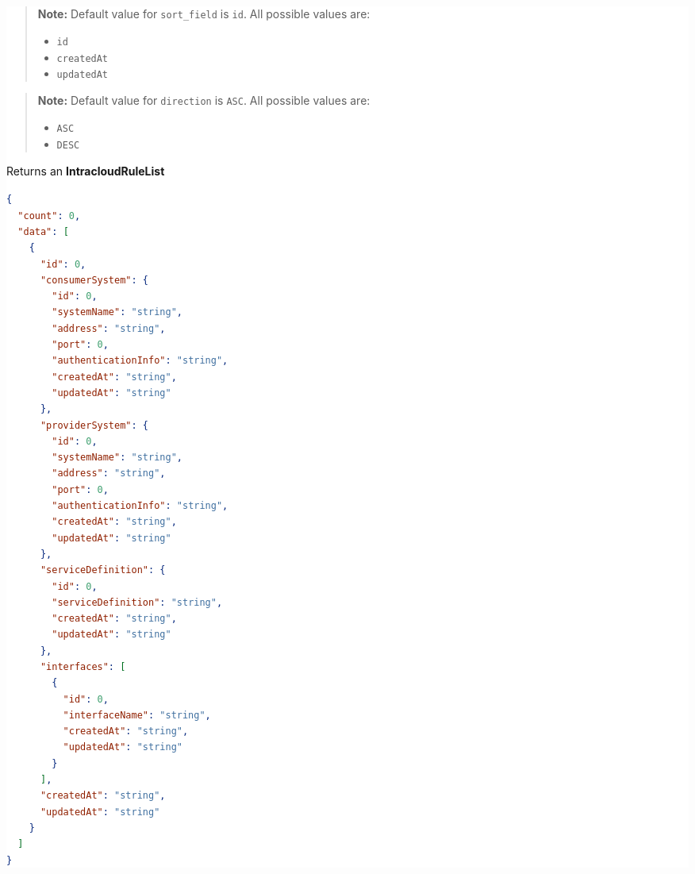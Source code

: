 > **Note:** Default value for `sort_field` is `id`. All possible values are: 
> * `id`
> * `createdAt`
> * `updatedAt`

> **Note:** Default value for `direction` is `ASC`. All possible values are:
> * `ASC`
> * `DESC` 

<a name="datastructures_intracloud_list" />

Returns an __IntracloudRuleList__

```json
{
  "count": 0,
  "data": [
    {
      "id": 0,
      "consumerSystem": {
        "id": 0,
        "systemName": "string",
        "address": "string",
        "port": 0,
        "authenticationInfo": "string",
        "createdAt": "string",
        "updatedAt": "string"
      },
      "providerSystem": {
        "id": 0,
        "systemName": "string",
        "address": "string",
        "port": 0,
        "authenticationInfo": "string",
        "createdAt": "string",
        "updatedAt": "string"
      },
      "serviceDefinition": {
        "id": 0,
        "serviceDefinition": "string",
        "createdAt": "string",
        "updatedAt": "string"
      },
      "interfaces": [
        {
          "id": 0,
          "interfaceName": "string",
          "createdAt": "string",
          "updatedAt": "string"
        }
      ],
      "createdAt": "string",
      "updatedAt": "string"
    }
  ]
}
``` 
